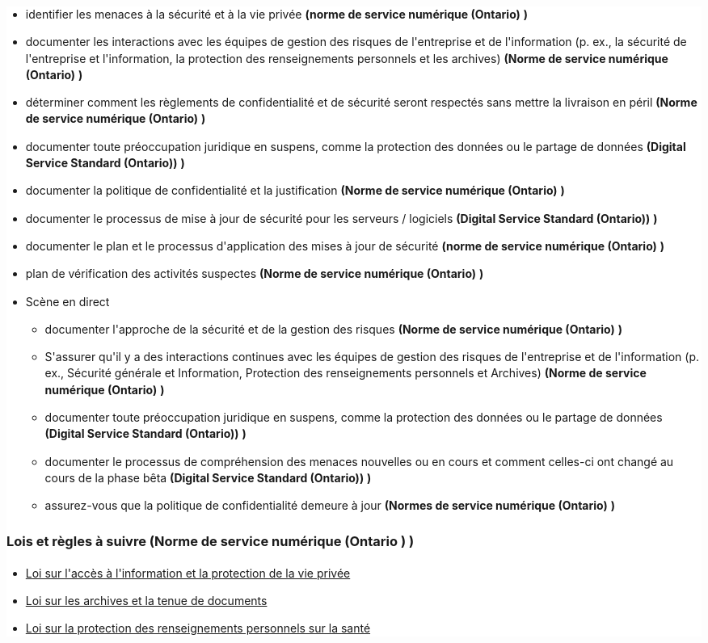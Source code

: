 - identifier les menaces à la sécurité et à la vie privée **(norme de service numérique (Ontario)**    **)**

- documenter les interactions avec les équipes de gestion des risques de l'entreprise et de l'information (p. ex., la sécurité de l'entreprise et l'information, la protection des renseignements personnels et les archives) **(Norme de service numérique (Ontario)**    **)**

- déterminer comment les règlements de confidentialité et de sécurité
    seront respectés sans mettre la livraison en péril **(Norme de service numérique (Ontario)**    **)**

- documenter toute préoccupation juridique en suspens, comme la protection des données ou le partage de données **(Digital Service Standard (Ontario))**    **)**

- documenter la politique de confidentialité et la justification **(Norme de service numérique (Ontario)**    **)**

- documenter le processus de mise à jour de sécurité pour les serveurs / logiciels **(Digital Service Standard (Ontario))**    **)**

- documenter le plan et le processus d'application des mises à jour de sécurité **(norme de service numérique (Ontario)**    **)**

- plan de vérification des activités suspectes **(Norme de service numérique (Ontario)**    **)**

- Scène en direct

    - documenter l'approche de la sécurité et de la gestion des risques **(Norme de service numérique (Ontario)**    **)**

    - S'assurer qu'il y a des interactions continues avec les
        équipes de gestion des risques de l'entreprise et de l'information (p. ex., Sécurité générale et Information, Protection des renseignements personnels et Archives) **(Norme de service numérique (Ontario)**    **)**

    - documenter toute préoccupation juridique en suspens, comme la protection des données ou le partage de données **(Digital Service Standard (Ontario))**    **)**

    - documenter le processus de compréhension des menaces nouvelles ou en cours et comment celles-ci ont changé au cours de la phase bêta **(Digital Service Standard (Ontario))**    **)**

    - assurez-vous que la politique de confidentialité demeure à
        jour **(Normes de service numérique (Ontario)**    **)**

### Lois et règles à suivre **(Norme de service numérique (Ontario )**    **)**

- [Loi sur l'accès à l'information et la protection de la vie privée](https://translate.google.com/translate?hl=en&prev=_t&sl=en&tl=fr&u=https://translate.google.com/translate%3Fhl%3Den%26prev%3D_t%26sl%3Den%26tl%3Dfr%26u%3Dhttps://www.ontario.ca/laws/statute/90f31)

- [Loi sur les archives et la tenue de documents](https://translate.google.com/translate?hl=en&prev=_t&sl=en&tl=fr&u=https://translate.google.com/translate%3Fhl%3Den%26prev%3D_t%26sl%3Den%26tl%3Dfr%26u%3Dhttps://www.ontario.ca/laws/statute/06a34)

- [Loi sur la protection des renseignements personnels sur la santé](https://translate.google.com/translate?hl=en&prev=_t&sl=en&tl=fr&u=https://translate.google.com/translate%3Fhl%3Den%26prev%3D_t%26sl%3Den%26tl%3Dfr%26u%3Dhttps://www.ontario.ca/laws/statute/04p03)
